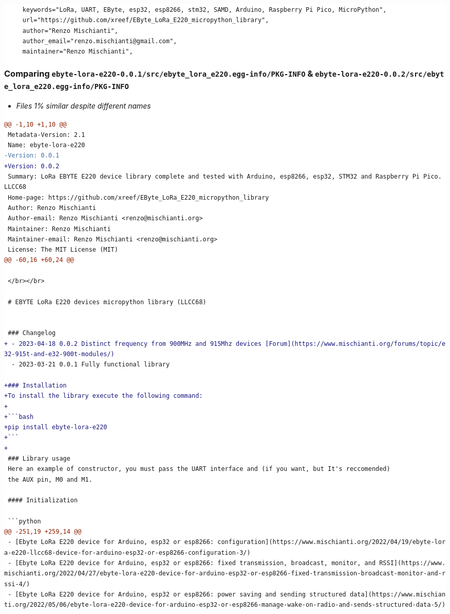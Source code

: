 ```diff
     keywords="LoRa, UART, EByte, esp32, esp8266, stm32, SAMD, Arduino, Raspberry Pi Pico, MicroPython",
     url="https://github.com/xreef/EByte_LoRa_E220_micropython_library",
     author="Renzo Mischianti",
     author_email="renzo.mischianti@gmail.com",
     maintainer="Renzo Mischianti",
```

### Comparing `ebyte-lora-e220-0.0.1/src/ebyte_lora_e220.egg-info/PKG-INFO` & `ebyte-lora-e220-0.0.2/src/ebyte_lora_e220.egg-info/PKG-INFO`

 * *Files 1% similar despite different names*

```diff
@@ -1,10 +1,10 @@
 Metadata-Version: 2.1
 Name: ebyte-lora-e220
-Version: 0.0.1
+Version: 0.0.2
 Summary: LoRa EBYTE E220 device library complete and tested with Arduino, esp8266, esp32, STM32 and Raspberry Pi Pico. LLCC68
 Home-page: https://github.com/xreef/EByte_LoRa_E220_micropython_library
 Author: Renzo Mischianti
 Author-email: Renzo Mischianti <renzo@mischianti.org>
 Maintainer: Renzo Mischianti
 Maintainer-email: Renzo Mischianti <renzo@mischianti.org>
 License: The MIT License (MIT)
@@ -60,16 +60,24 @@
 
 </br></br>
 
 # EBYTE LoRa E220 devices micropython library (LLCC68)   
 
 
 ### Changelog
+ - 2023-04-18 0.0.2 Distinct frequency from 900MHz and 915Mhz devices [Forum](https://www.mischianti.org/forums/topic/e32-915t-and-e32-900t-modules/)
  - 2023-03-21 0.0.1 Fully functional library
 
+### Installation
+To install the library execute the following command:
+
+```bash
+pip install ebyte-lora-e220
+```
+
 ### Library usage
 Here an example of constructor, you must pass the UART interface and (if you want, but It's reccomended)
 the AUX pin, M0 and M1.
 
 #### Initialization
 
 ```python
@@ -251,19 +259,14 @@
 - [Ebyte LoRa E220 device for Arduino, esp32 or esp8266: configuration](https://www.mischianti.org/2022/04/19/ebyte-lora-e220-llcc68-device-for-arduino-esp32-or-esp8266-configuration-3/)
 - [Ebyte LoRa E220 device for Arduino, esp32 or esp8266: fixed transmission, broadcast, monitor, and RSSI](https://www.mischianti.org/2022/04/27/ebyte-lora-e220-device-for-arduino-esp32-or-esp8266-fixed-transmission-broadcast-monitor-and-rssi-4/)
 - [Ebyte LoRa E220 device for Arduino, esp32 or esp8266: power saving and sending structured data](https://www.mischianti.org/2022/05/06/ebyte-lora-e220-device-for-arduino-esp32-or-esp8266-manage-wake-on-radio-and-sends-structured-data-5/)
```
